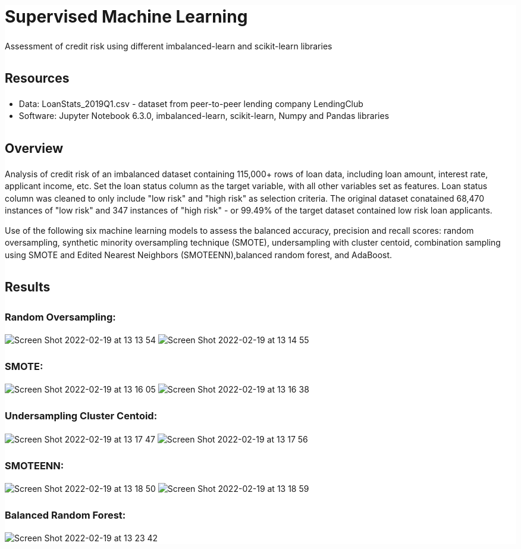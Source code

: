 # Supervised Machine Learning
Assessment of credit risk using different imbalanced-learn and scikit-learn libraries

## Resources
- Data: LoanStats_2019Q1.csv - dataset from peer-to-peer lending company LendingClub
- Software: Jupyter Notebook 6.3.0, imbalanced-learn, scikit-learn, Numpy and Pandas libraries

## Overview
Analysis of credit risk of an imbalanced dataset containing 115,000+ rows of loan data, including loan amount, interest rate, applicant income, etc.
Set the loan status column as the target variable, with all other variables set as features. Loan status column was cleaned to only include "low risk" and "high risk" as selection criteria. The original dataset conatained 68,470 instances of "low risk" and 347 instances of "high risk" - or 99.49% of the target dataset contained low risk loan applicants.

Use of the following six machine learning models to assess the balanced accuracy, precision and recall scores: random oversampling, synthetic minority oversampling technique (SMOTE), undersampling with cluster centoid, combination sampling using SMOTE and Edited Nearest Neighbors (SMOTEENN),balanced random forest, and AdaBoost.

## Results

### Random Oversampling: 
<img width="300" alt="Screen Shot 2022-02-19 at 13 13 54" src="https://user-images.githubusercontent.com/90064437/154815565-808c08c7-bb0a-4a2f-81d6-96a2202b2fe8.png">

<img width="500" alt="Screen Shot 2022-02-19 at 13 14 55" src="https://user-images.githubusercontent.com/90064437/154815605-f4925f23-7159-46d6-8eb3-7144fc011ccf.png">

### SMOTE:
<img width="300" alt="Screen Shot 2022-02-19 at 13 16 05" src="https://user-images.githubusercontent.com/90064437/154815669-4f5e6608-2b9f-4634-a0a4-232cca74c2ee.png">

<img width="500" alt="Screen Shot 2022-02-19 at 13 16 38" src="https://user-images.githubusercontent.com/90064437/154815675-b5d70757-1808-4fd4-8b26-fa5b35b99730.png">

### Undersampling Cluster Centoid:
<img width="300" alt="Screen Shot 2022-02-19 at 13 17 47" src="https://user-images.githubusercontent.com/90064437/154815714-9a0d709b-812a-456e-b30d-c14e9a4693fb.png">

<img width="638" alt="Screen Shot 2022-02-19 at 13 17 56" src="https://user-images.githubusercontent.com/90064437/154815726-d3b9ab8f-4298-4cb7-b6a1-e5c091ce1202.png">

### SMOTEENN:
<img width="391" alt="Screen Shot 2022-02-19 at 13 18 50" src="https://user-images.githubusercontent.com/90064437/154815770-fe212f36-525c-4786-aa7b-116fe8e14e51.png">

<img width="645" alt="Screen Shot 2022-02-19 at 13 18 59" src="https://user-images.githubusercontent.com/90064437/154815776-1ba23c12-d70c-4e93-9bc8-1ba02bfecac3.png">

### Balanced Random Forest:
<img width="300" alt="Screen Shot 2022-02-19 at 13 23 42" src="https://user-images.githubusercontent.com/90064437/154815911-f60cea18-8eee-49b7-a1ba-1ab308fefcb3.png">
